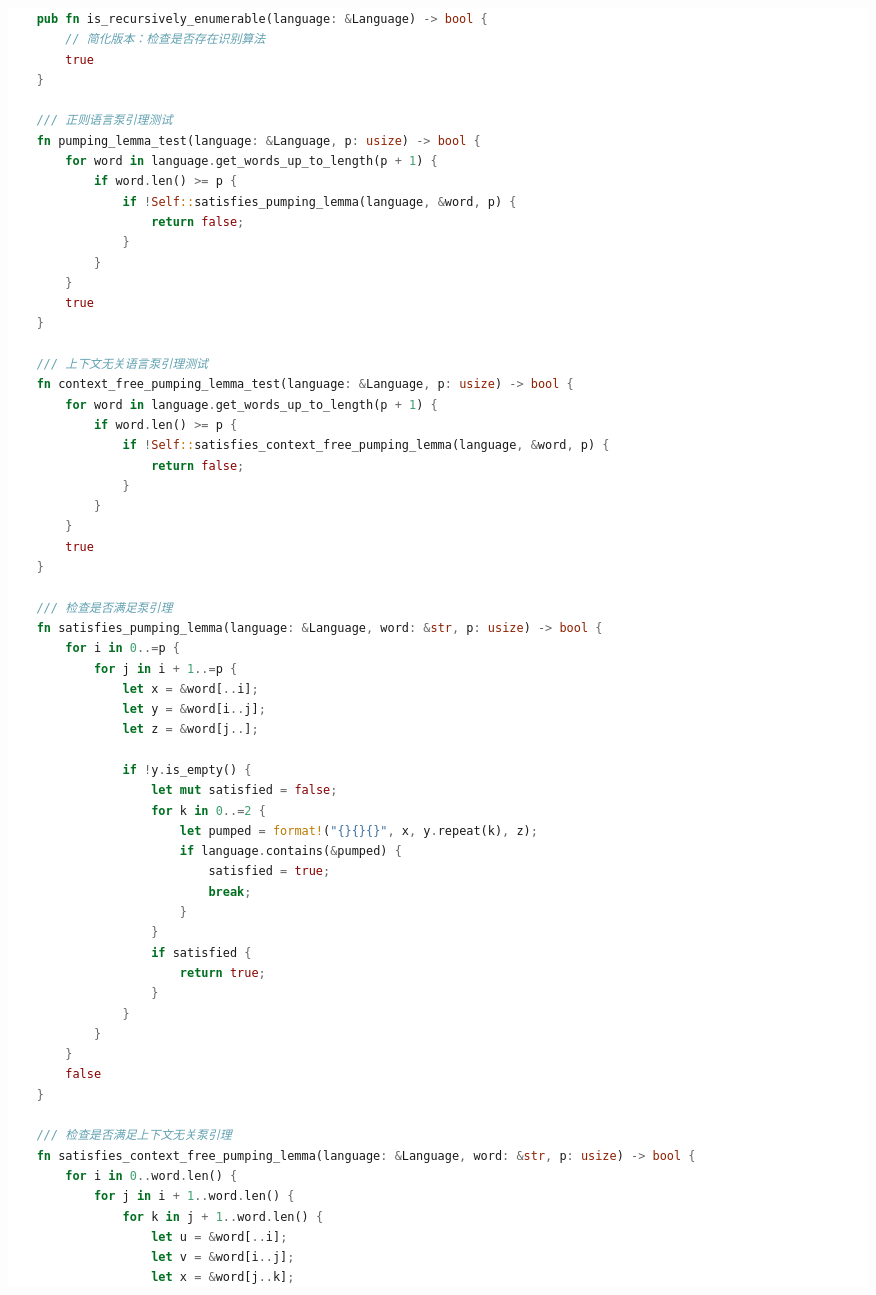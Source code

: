 ```rust
    pub fn is_recursively_enumerable(language: &Language) -> bool {
        // 简化版本：检查是否存在识别算法
        true
    }
    
    /// 正则语言泵引理测试
    fn pumping_lemma_test(language: &Language, p: usize) -> bool {
        for word in language.get_words_up_to_length(p + 1) {
            if word.len() >= p {
                if !Self::satisfies_pumping_lemma(language, &word, p) {
                    return false;
                }
            }
        }
        true
    }
    
    /// 上下文无关语言泵引理测试
    fn context_free_pumping_lemma_test(language: &Language, p: usize) -> bool {
        for word in language.get_words_up_to_length(p + 1) {
            if word.len() >= p {
                if !Self::satisfies_context_free_pumping_lemma(language, &word, p) {
                    return false;
                }
            }
        }
        true
    }
    
    /// 检查是否满足泵引理
    fn satisfies_pumping_lemma(language: &Language, word: &str, p: usize) -> bool {
        for i in 0..=p {
            for j in i + 1..=p {
                let x = &word[..i];
                let y = &word[i..j];
                let z = &word[j..];
                
                if !y.is_empty() {
                    let mut satisfied = false;
                    for k in 0..=2 {
                        let pumped = format!("{}{}{}", x, y.repeat(k), z);
                        if language.contains(&pumped) {
                            satisfied = true;
                            break;
                        }
                    }
                    if satisfied {
                        return true;
                    }
                }
            }
        }
        false
    }
    
    /// 检查是否满足上下文无关泵引理
    fn satisfies_context_free_pumping_lemma(language: &Language, word: &str, p: usize) -> bool {
        for i in 0..word.len() {
            for j in i + 1..word.len() {
                for k in j + 1..word.len() {
                    let u = &word[..i];
                    let v = &word[i..j];
                    let x = &word[j..k];
```